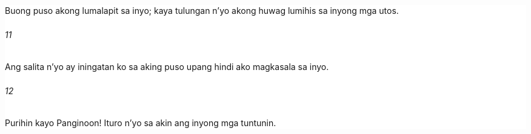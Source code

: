 


Buong puso akong lumalapit sa inyo; kaya tulungan nʼyo akong huwag lumihis sa inyong mga utos. 





















###### 11 










Ang salita nʼyo ay iningatan ko sa aking puso upang hindi ako magkasala sa inyo. 





















###### 12 










Purihin kayo Panginoon! Ituro nʼyo sa akin ang inyong mga tuntunin. 

















